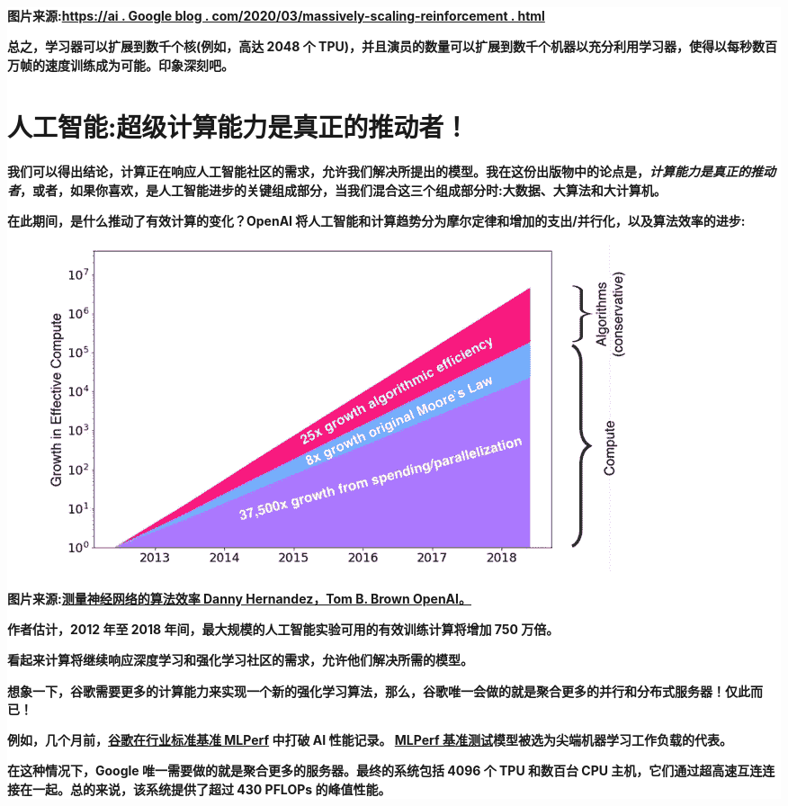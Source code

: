**图片来源:[https://ai . Google blog . com/2020/03/massively-scaling-reinforcement . html](https://ai.googleblog.com/2020/03/massively-scaling-reinforcement.html)**

**总之，学习器可以扩展到数千个核(例如，高达 2048 个 TPU)，并且演员的数量可以扩展到数千个机器以充分利用学习器，使得以每秒数百万帧的速度训练成为可能。印象深刻吧。**

# **人工智能:超级计算能力是真正的推动者！**

**我们可以得出结论，计算正在响应人工智能社区的需求，允许我们解决所提出的模型。我在这份出版物中的论点是，*计算能力是真正的推动者*，或者，如果你喜欢，是人工智能进步的关键组成部分，当我们混合这三个组成部分时:大数据、大算法和大计算机。**

**在此期间，是什么推动了有效计算的变化？OpenAI 将人工智能和计算趋势分为摩尔定律和增加的支出/并行化，以及算法效率的进步:**

**![](img/c7e3650a3f8c49e232d46751b0e366ea.png)**

**图片来源:[测量神经网络的算法效率 Danny Hernandez，Tom B. Brown OpenAI。](https://arxiv.org/pdf/2005.04305.pdf)**

**作者估计，2012 年至 2018 年间，最大规模的人工智能实验可用的有效训练计算将增加 750 万倍。**

**看起来计算将继续响应深度学习和强化学习社区的需求，允许他们解决所需的模型。**

**想象一下，谷歌需要更多的计算能力来实现一个新的强化学习算法，那么，谷歌唯一会做的就是聚合更多的并行和分布式服务器！仅此而已！**

**例如，几个月前，[谷歌在行业标准基准 MLPerf](https://cloud.google.com/blog/products/ai-machine-learning/google-breaks-ai-performance-records-in-mlperf-with-worlds-fastest-training-supercomputer) 中打破 AI 性能记录。 [MLPerf 基准测试](https://mlperf.org)模型被选为尖端机器学习工作负载的代表。**

**在这种情况下，Google 唯一需要做的就是聚合更多的服务器。最终的系统包括 4096 个 TPU 和数百台 CPU 主机，它们通过超高速互连连接在一起。总的来说，该系统提供了超过 430 PFLOPs 的峰值性能。**
